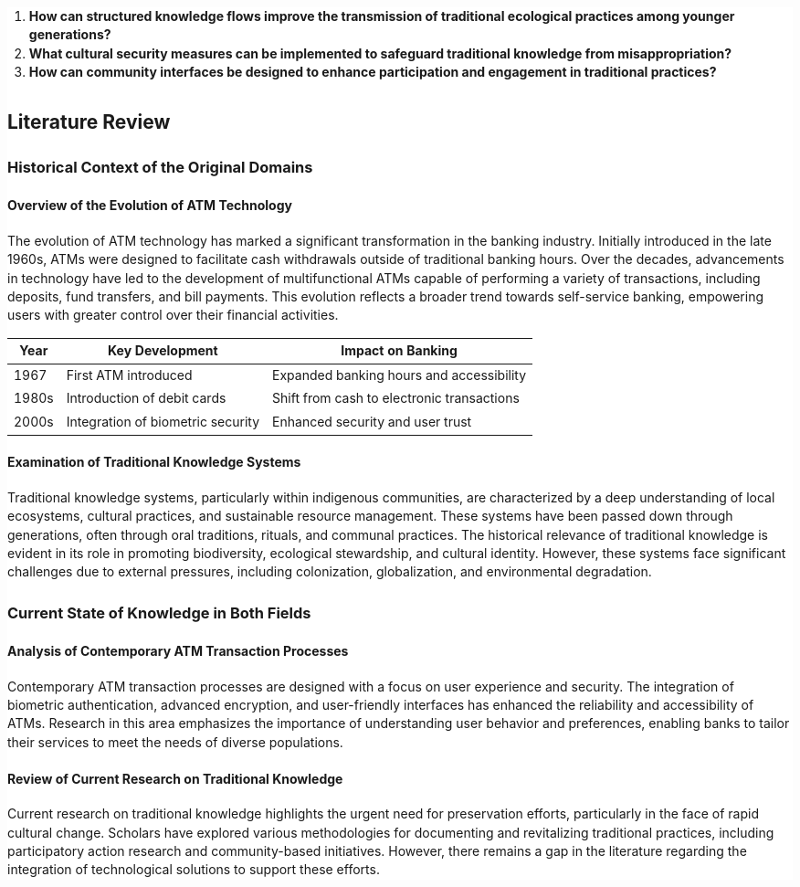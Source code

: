 1. **How can structured knowledge flows improve the transmission of traditional ecological practices among younger generations?**
2. **What cultural security measures can be implemented to safeguard traditional knowledge from misappropriation?**
3. **How can community interfaces be designed to enhance participation and engagement in traditional practices?**

## Literature Review

### Historical Context of the Original Domains

#### Overview of the Evolution of ATM Technology

The evolution of ATM technology has marked a significant transformation in the banking industry. Initially introduced in the late 1960s, ATMs were designed to facilitate cash withdrawals outside of traditional banking hours. Over the decades, advancements in technology have led to the development of multifunctional ATMs capable of performing a variety of transactions, including deposits, fund transfers, and bill payments. This evolution reflects a broader trend towards self-service banking, empowering users with greater control over their financial activities.

| Year | Key Development | Impact on Banking |
|------|-----------------|------------------|
| 1967 | First ATM introduced | Expanded banking hours and accessibility |
| 1980s | Introduction of debit cards | Shift from cash to electronic transactions |
| 2000s | Integration of biometric security | Enhanced security and user trust |

#### Examination of Traditional Knowledge Systems

Traditional knowledge systems, particularly within indigenous communities, are characterized by a deep understanding of local ecosystems, cultural practices, and sustainable resource management. These systems have been passed down through generations, often through oral traditions, rituals, and communal practices. The historical relevance of traditional knowledge is evident in its role in promoting biodiversity, ecological stewardship, and cultural identity. However, these systems face significant challenges due to external pressures, including colonization, globalization, and environmental degradation.

### Current State of Knowledge in Both Fields

#### Analysis of Contemporary ATM Transaction Processes

Contemporary ATM transaction processes are designed with a focus on user experience and security. The integration of biometric authentication, advanced encryption, and user-friendly interfaces has enhanced the reliability and accessibility of ATMs. Research in this area emphasizes the importance of understanding user behavior and preferences, enabling banks to tailor their services to meet the needs of diverse populations.

#### Review of Current Research on Traditional Knowledge

Current research on traditional knowledge highlights the urgent need for preservation efforts, particularly in the face of rapid cultural change. Scholars have explored various methodologies for documenting and revitalizing traditional practices, including participatory action research and community-based initiatives. However, there remains a gap in the literature regarding the integration of technological solutions to support these efforts.
